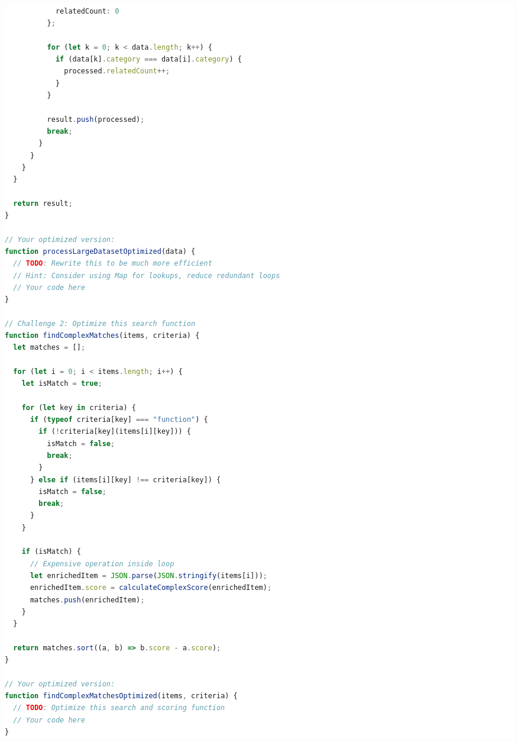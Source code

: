 ```javascript
            relatedCount: 0
          };

          for (let k = 0; k < data.length; k++) {
            if (data[k].category === data[i].category) {
              processed.relatedCount++;
            }
          }

          result.push(processed);
          break;
        }
      }
    }
  }

  return result;
}

// Your optimized version:
function processLargeDatasetOptimized(data) {
  // TODO: Rewrite this to be much more efficient
  // Hint: Consider using Map for lookups, reduce redundant loops
  // Your code here
}

// Challenge 2: Optimize this search function
function findComplexMatches(items, criteria) {
  let matches = [];

  for (let i = 0; i < items.length; i++) {
    let isMatch = true;

    for (let key in criteria) {
      if (typeof criteria[key] === "function") {
        if (!criteria[key](items[i][key])) {
          isMatch = false;
          break;
        }
      } else if (items[i][key] !== criteria[key]) {
        isMatch = false;
        break;
      }
    }

    if (isMatch) {
      // Expensive operation inside loop
      let enrichedItem = JSON.parse(JSON.stringify(items[i]));
      enrichedItem.score = calculateComplexScore(enrichedItem);
      matches.push(enrichedItem);
    }
  }

  return matches.sort((a, b) => b.score - a.score);
}

// Your optimized version:
function findComplexMatchesOptimized(items, criteria) {
  // TODO: Optimize this search and scoring function
  // Your code here
}
```
